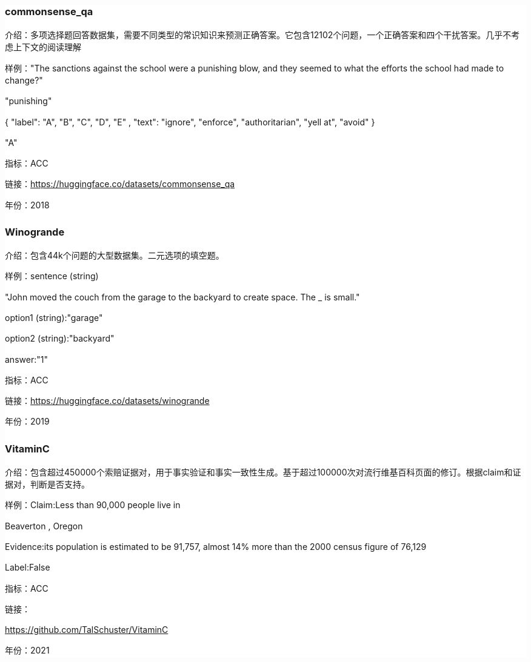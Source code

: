 ### <a id="_Toc147513352"></a>commonsense\_qa

介绍：多项选择题回答数据集，需要不同类型的常识知识来预测正确答案。它包含12102个问题，一个正确答案和四个干扰答案。几乎不考虑上下文的阅读理解

样例："The sanctions against the school were a punishing blow, and they seemed to what the efforts the school had made to change?"	

"punishing"	

\{ "label":  "A", "B", "C", "D", "E" , "text": \"ignore", "enforce", "authoritarian", "yell at", "avoid" \}	

"A"

指标：ACC

链接：[https://huggingface\.co/datasets/commonsense\_qa](https://huggingface\.co/datasets/commonsense\_qa)

年份：2018

### <a id="_Toc147513353"></a>Winogrande

介绍：包含44k个问题的大型数据集。二元选项的填空题。

样例：sentence \(string\)

"John moved the couch from the garage to the backyard to create space\. The \_ is small\."	

option1 \(string\):"garage"	

option2 \(string\):"backyard"	

answer:"1"

指标：ACC

链接：[https://huggingface\.co/datasets/winogrande](https://huggingface\.co/datasets/winogrande)

年份：2019

### <a id="_Toc147513354"></a>VitaminC

介绍：包含超过450000个索赔证据对，用于事实验证和事实一致性生成。基于超过100000次对流行维基百科页面的修订。根据claim和证据对，判断是否支持。

样例：Claim:Less than 90,000 people live in

Beaverton , Oregon

Evidence:its population is estimated to be 91,757, almost 14% more than the 2000 census figure of 76,129

Label:False

指标：ACC

链接：

[https://github\.com/TalSchuster/VitaminC](https://github\.com/TalSchuster/VitaminC)

年份：2021

